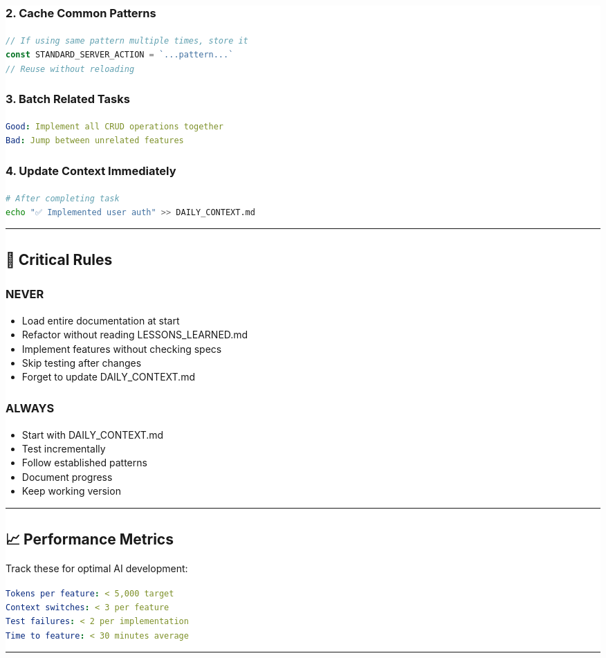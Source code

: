 ### 2. Cache Common Patterns
```typescript
// If using same pattern multiple times, store it
const STANDARD_SERVER_ACTION = `...pattern...`
// Reuse without reloading
```

### 3. Batch Related Tasks
```yaml
Good: Implement all CRUD operations together
Bad: Jump between unrelated features
```

### 4. Update Context Immediately
```bash
# After completing task
echo "✅ Implemented user auth" >> DAILY_CONTEXT.md
```

---

## 🔴 Critical Rules

### NEVER
- Load entire documentation at start
- Refactor without reading LESSONS_LEARNED.md
- Implement features without checking specs
- Skip testing after changes
- Forget to update DAILY_CONTEXT.md

### ALWAYS
- Start with DAILY_CONTEXT.md
- Test incrementally
- Follow established patterns
- Document progress
- Keep working version

---

## 📈 Performance Metrics

Track these for optimal AI development:

```yaml
Tokens per feature: < 5,000 target
Context switches: < 3 per feature
Test failures: < 2 per implementation
Time to feature: < 30 minutes average
```

---

